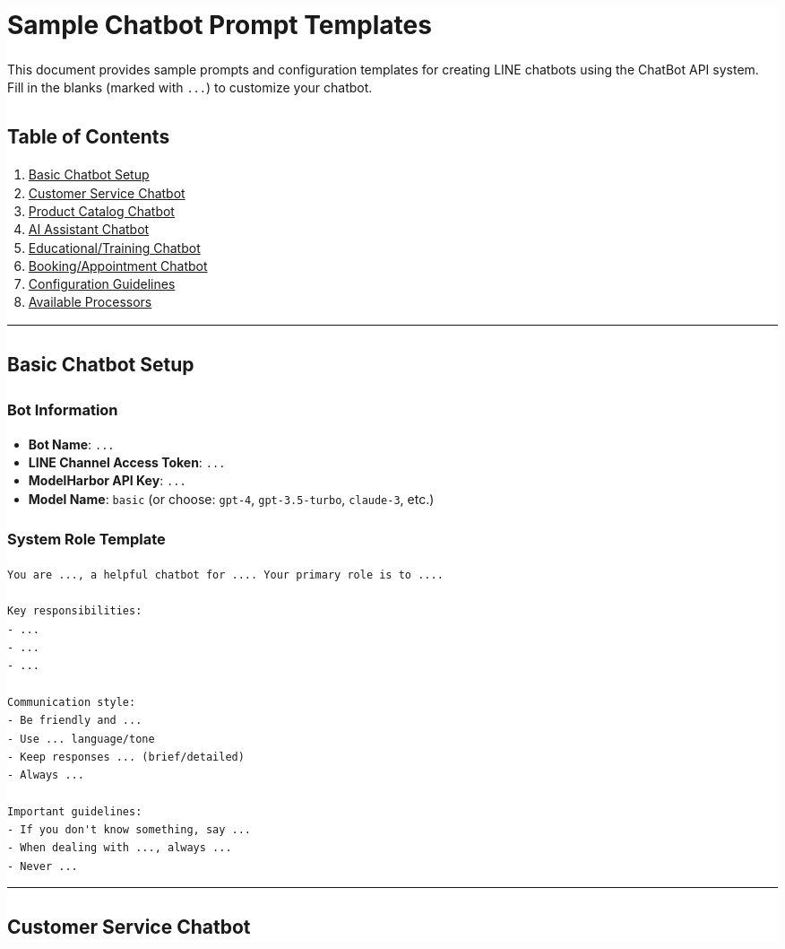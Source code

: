# Sample Chatbot Prompt Templates

This document provides sample prompts and configuration templates for creating LINE chatbots using the ChatBot API system. Fill in the blanks (marked with `...`) to customize your chatbot.

## Table of Contents

1. [Basic Chatbot Setup](#basic-chatbot-setup)
2. [Customer Service Chatbot](#customer-service-chatbot)
3. [Product Catalog Chatbot](#product-catalog-chatbot)
4. [AI Assistant Chatbot](#ai-assistant-chatbot)
5. [Educational/Training Chatbot](#educationaltraining-chatbot)
6. [Booking/Appointment Chatbot](#bookingappointment-chatbot)
7. [Configuration Guidelines](#configuration-guidelines)
8. [Available Processors](#available-processors)

---

## Basic Chatbot Setup

### Bot Information
- **Bot Name**: `...`
- **LINE Channel Access Token**: `...`
- **ModelHarbor API Key**: `...`
- **Model Name**: `basic` (or choose: `gpt-4`, `gpt-3.5-turbo`, `claude-3`, etc.)

### System Role Template
```
You are ..., a helpful chatbot for .... Your primary role is to ....

Key responsibilities:
- ...
- ...
- ...

Communication style:
- Be friendly and ... 
- Use ... language/tone
- Keep responses ... (brief/detailed)
- Always ...

Important guidelines:
- If you don't know something, say ...
- When dealing with ..., always ...
- Never ...
```

---

## Customer Service Chatbot
